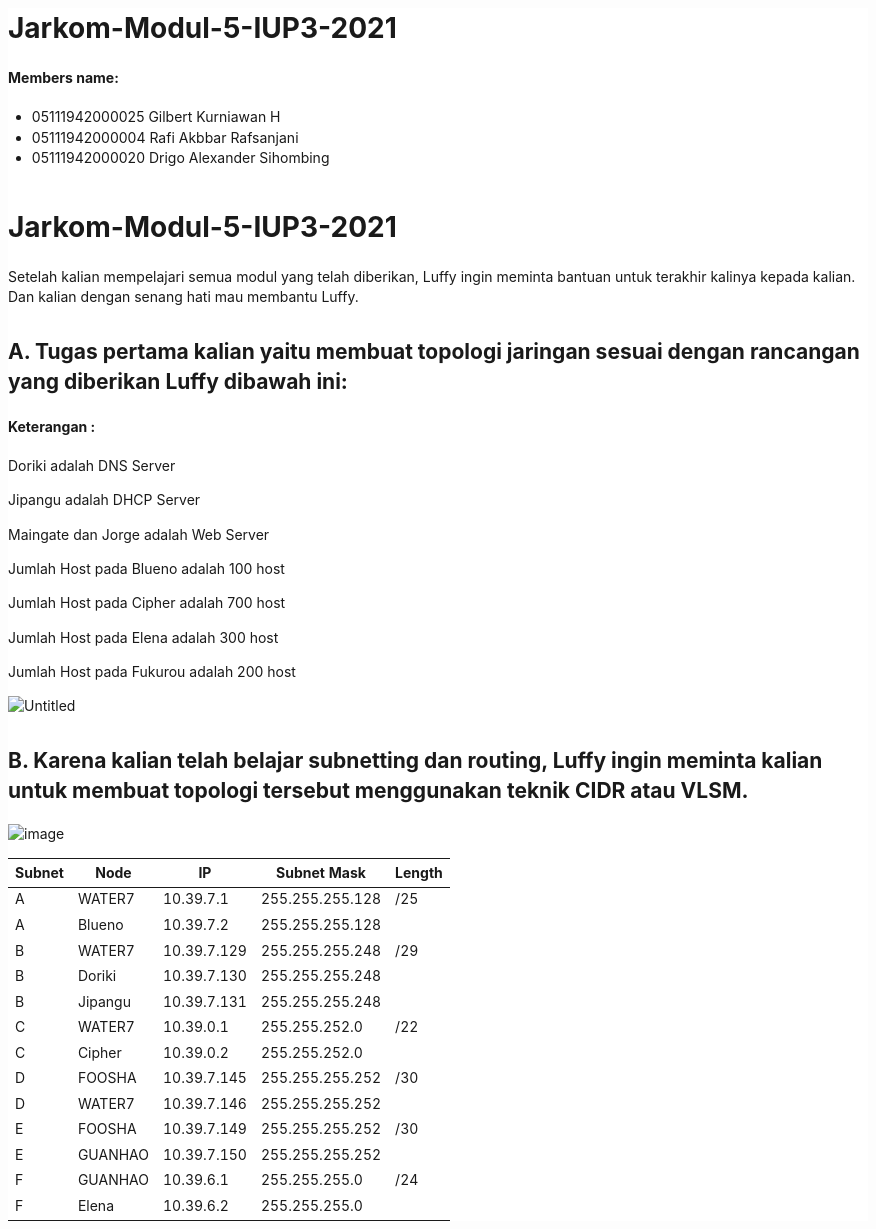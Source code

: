 # Jarkom-Modul-5-IUP3-2021

#### Members name:
* 05111942000025	Gilbert Kurniawan H
* 05111942000004	Rafi Akbbar Rafsanjani
* 05111942000020	Drigo Alexander Sihombing

# Jarkom-Modul-5-IUP3-2021

Setelah kalian mempelajari semua modul yang telah diberikan, Luffy ingin meminta bantuan untuk terakhir kalinya kepada kalian. Dan kalian dengan senang hati mau membantu Luffy.

## A. Tugas pertama kalian yaitu membuat topologi jaringan sesuai dengan rancangan yang diberikan Luffy dibawah ini:

#### Keterangan : 

Doriki adalah DNS Server

Jipangu adalah DHCP Server

Maingate dan Jorge adalah Web Server

Jumlah Host pada Blueno adalah 100 host

Jumlah Host pada Cipher adalah 700 host

Jumlah Host pada Elena adalah 300 host

Jumlah Host pada Fukurou adalah 200 host

![Untitled](https://user-images.githubusercontent.com/64368640/145033530-97cb1a26-1ace-4006-a20a-6c464f4f269d.jpg)

## B. Karena kalian telah belajar subnetting dan routing, Luffy ingin meminta kalian untuk membuat topologi tersebut menggunakan teknik CIDR atau VLSM.

![image](https://user-images.githubusercontent.com/64368640/145031379-95aad0da-d532-473b-8798-0c35a3896428.png)

| Subnet | Node | IP | Subnet Mask | Length |
| --- | --- | --- | --- | --- |
| A | WATER7 | 10.39.7.1 | 255.255.255.128 | /25 |
| A | Blueno | 10.39.7.2 | 255.255.255.128 |  |
| B | WATER7 | 10.39.7.129 | 255.255.255.248 | /29 |
| B | Doriki | 10.39.7.130 | 255.255.255.248 |  |
| B | Jipangu | 10.39.7.131 | 255.255.255.248 |  |
| C | WATER7 | 10.39.0.1 | 255.255.252.0 | /22 |
| C | Cipher | 10.39.0.2 | 255.255.252.0 |  |
| D | FOOSHA | 10.39.7.145 | 255.255.255.252 | /30 |
| D | WATER7 | 10.39.7.146 | 255.255.255.252 |  |
| E | FOOSHA | 10.39.7.149 | 255.255.255.252 | /30 |
| E | GUANHAO | 10.39.7.150 | 255.255.255.252 |  |
| F | GUANHAO | 10.39.6.1 | 255.255.255.0 | /24 |
| F | Elena | 10.39.6.2 | 255.255.255.0 |  |